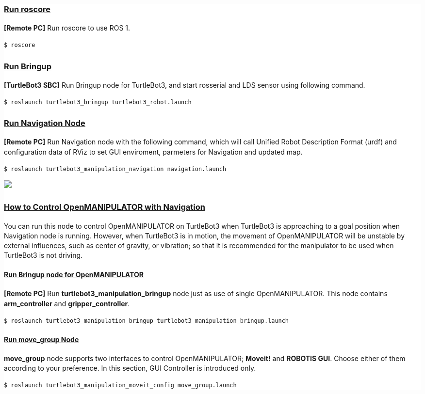 ### [Run roscore](#run-roscore)

**[Remote PC]** Run roscore to use ROS 1.

```bash
$ roscore
```

### [Run Bringup](#run-bringup)

**[TurtleBot3 SBC]** Run Bringup node for TurtleBot3, and start rosserial and LDS sensor using following command.

```bash
$ roslaunch turtlebot3_bringup turtlebot3_robot.launch
```

### [Run Navigation Node](#run-navigation-node)

**[Remote PC]** Run Navigation node with the following command, which will call Unified Robot Description Format (urdf) and configuration data of RViz to set GUI enviroment, parmeters for Navigation and updated map.

```bash
$ roslaunch turtlebot3_manipulation_navigation navigation.launch
```

![](/assets/images/platform/turtlebot3/manipulation/tb3_omx_nav.png)

### [How to Control OpenMANIPULATOR with Navigation](#how-to-control-openmanipulator-with-navigation)

You can run this node to control OpenMANIPULATOR on TurtleBot3 when TurtleBot3 is approaching to a goal position when Navigation node is running.
However, when TurtleBot3 is in motion, the movement of OpenMANIPULATOR will be unstable by external influences, such as center of gravity, or vibration; so that it is recommended for the manipulator to be used when TurtleBot3 is not driving.

#### [Run Bringup node for OpenMANIPULATOR](#run-bringup-for-openmanipulator)

**[Remote PC]** Run **turtlebot3_manipulation_bringup** node just as use of single OpenMANIPULATOR. This node contains **arm_controller** and **gripper_controller**.

```bash
$ roslaunch turtlebot3_manipulation_bringup turtlebot3_manipulation_bringup.launch
```

#### [Run move_group Node](#run-move-group-node)

**move_group** node supports two interfaces to control OpenMANIPULATOR; **Moveit!** and **ROBOTIS GUI**. Choose either of them according to your preference. In this section, GUI Controller is introduced only.

```bash
$ roslaunch turtlebot3_manipulation_moveit_config move_group.launch
```


[export_turtlebot3_model]: /docs/en/platform/turtlebot3/export_turtlebot3_model
[manipulator_id]: https://github.com/ROBOTIS-GIT/OpenCR/blob/ef4e71be84dd899b03e359703be93c5000c5954a/arduino/opencr_arduino/opencr/libraries/turtlebot3/examples/turtlebot3_with_open_manipulator/turtlebot3_with_open_manipulator_core/open_manipulator_driver.h#L27
[turtlebot3_core]: https://github.com/ROBOTIS-GIT/turtlebot3/blob/467c76bc4fa2e34162f57107388839d82d3bcc0e/turtlebot3_bringup/launch/turtlebot3_core.launch#L5
[smach]: http://wiki.ros.org/smach